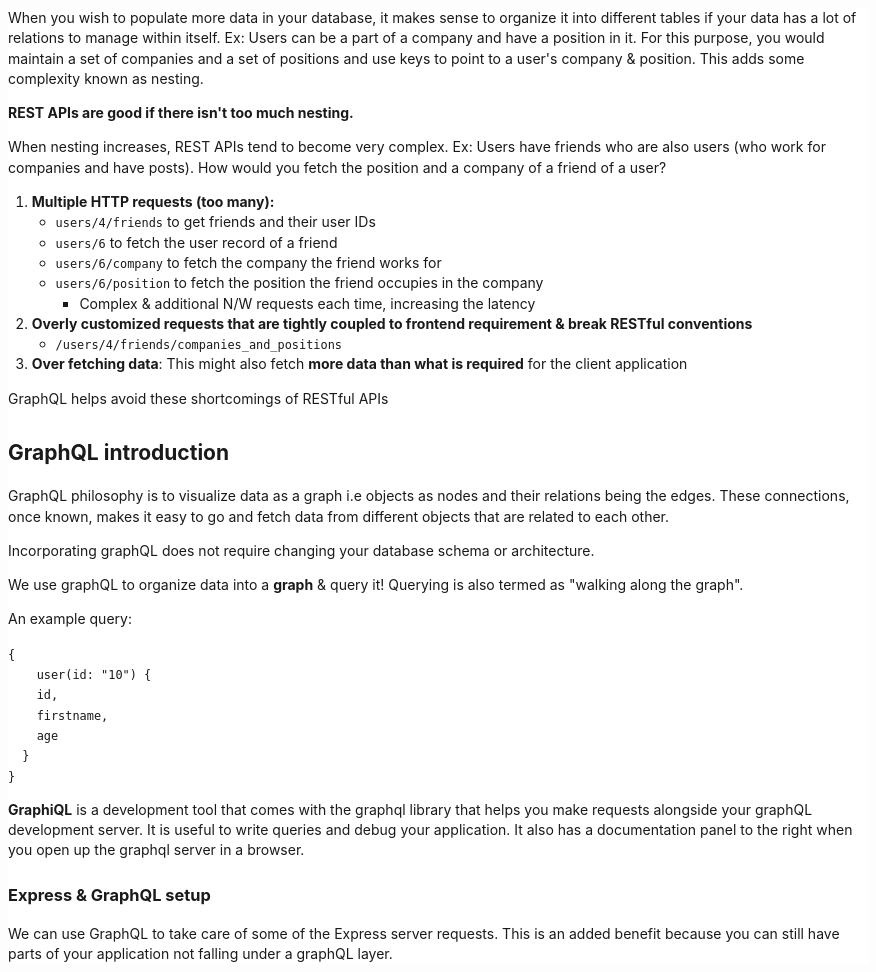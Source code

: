 When you wish to populate more data in your database, it makes sense to organize it into different tables if your data has a lot of relations to manage within itself. Ex: Users can be a part of a company and have a position in it. For this purpose, you would maintain a set of companies and a set of positions and use keys to point to a user's company & position. This adds some complexity known as nesting.

**REST APIs are good if there isn't too much nesting.**

When nesting increases, REST APIs tend to become very complex.
Ex: Users have friends who are also users (who work for companies and have posts). How would you fetch the position and a company of a friend of a user?

1. **Multiple HTTP requests (too many):** 
	- `users/4/friends` to get friends and their user IDs
	- `users/6` to fetch the user record of a friend
	- `users/6/company` to fetch the company the friend works for
	- `users/6/position` to fetch the position the friend occupies in the company
		- Complex & additional N/W requests each time, increasing the latency 
2. **Overly customized requests that are tightly coupled to frontend requirement & break RESTful conventions**
	- `/users/4/friends/companies_and_positions`
3. **Over fetching data**: This might also fetch **more data than what is required** for the client application

GraphQL helps avoid these shortcomings of RESTful APIs

## GraphQL introduction

GraphQL philosophy is to visualize data as a graph i.e objects as nodes and their relations being the edges. These connections, once known, makes it easy to go and fetch data from different objects that are related to each other.

Incorporating graphQL does not require changing your database schema or architecture.

We use graphQL to organize data into a **graph** & query it! Querying is also termed as "walking along the graph".

An example query:
```
{
	user(id: "10") {
    id,
    firstname,
    age
  }
}
```

**GraphiQL** is a development tool that comes with the graphql library that helps you make requests alongside your graphQL development server. It is useful to write queries and debug your application. It also has a documentation panel to the right when you open up the graphql server in a browser.

### Express & GraphQL setup

We can use GraphQL to take care of some of the Express server requests. This is an added benefit because you can still have parts of your application not falling under a graphQL layer.
